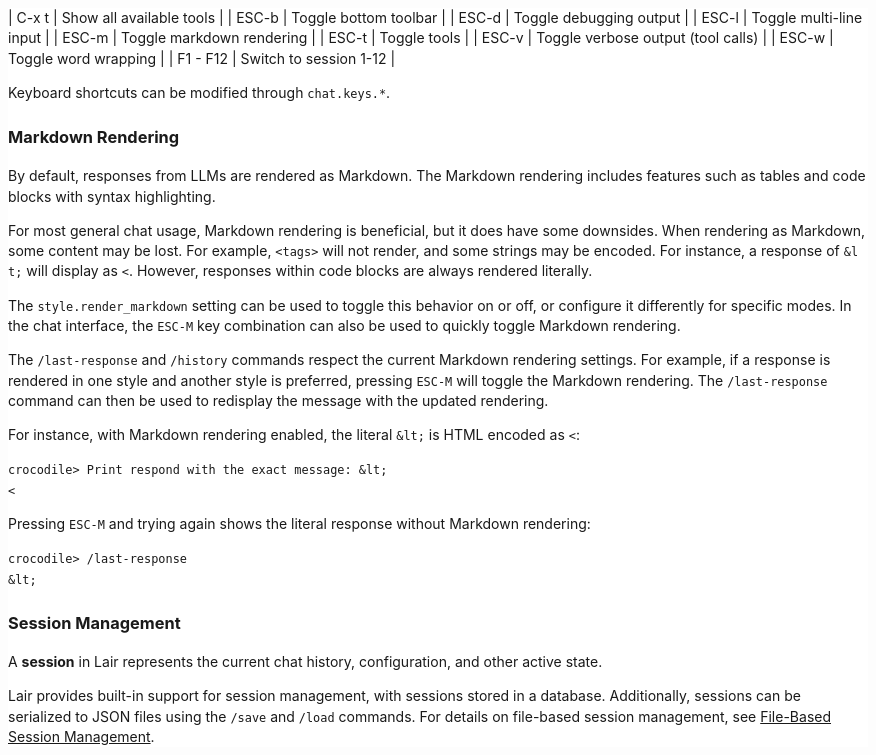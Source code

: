 | C-x t        | Show all available tools                         |
| ESC-b        | Toggle bottom toolbar                            |
| ESC-d        | Toggle debugging output                          |
| ESC-l        | Toggle multi-line input                          |
| ESC-m        | Toggle markdown rendering                        |
| ESC-t        | Toggle tools                                     |
| ESC-v        | Toggle verbose output (tool calls)               |
| ESC-w        | Toggle word wrapping                             |
| F1 - F12     | Switch to session 1-12                           |

Keyboard shortcuts can be modified through `chat.keys.*`.

### Markdown Rendering

By default, responses from LLMs are rendered as Markdown. The Markdown rendering includes features such as tables and code blocks with syntax highlighting.

For most general chat usage, Markdown rendering is beneficial, but it does have some downsides. When rendering as Markdown, some content may be lost. For example, `<tags>` will not render, and some strings may be encoded. For instance, a response of `&lt;` will display as `<`. However, responses within code blocks are always rendered literally.

The `style.render_markdown` setting can be used to toggle this behavior on or off, or configure it differently for specific modes. In the chat interface, the `ESC-M` key combination can also be used to quickly toggle Markdown rendering.

The `/last-response` and `/history` commands respect the current Markdown rendering settings. For example, if a response is rendered in one style and another style is preferred, pressing `ESC-M` will toggle the Markdown rendering. The `/last-response` command can then be used to redisplay the message with the updated rendering.

For instance, with Markdown rendering enabled, the literal `&lt;` is HTML encoded as `<`:

```
crocodile> Print respond with the exact message: &lt;
<
```

Pressing `ESC-M` and trying again shows the literal response without Markdown rendering:

```
crocodile> /last-response
&lt;
```

### Session Management

A **session** in Lair represents the current chat history, configuration, and other active state.

Lair provides built-in support for session management, with sessions stored in a database. Additionally, sessions can be serialized to JSON files using the `/save` and `/load` commands. For details on file-based session management, see [File-Based Session Management](#file-based-session-management).
